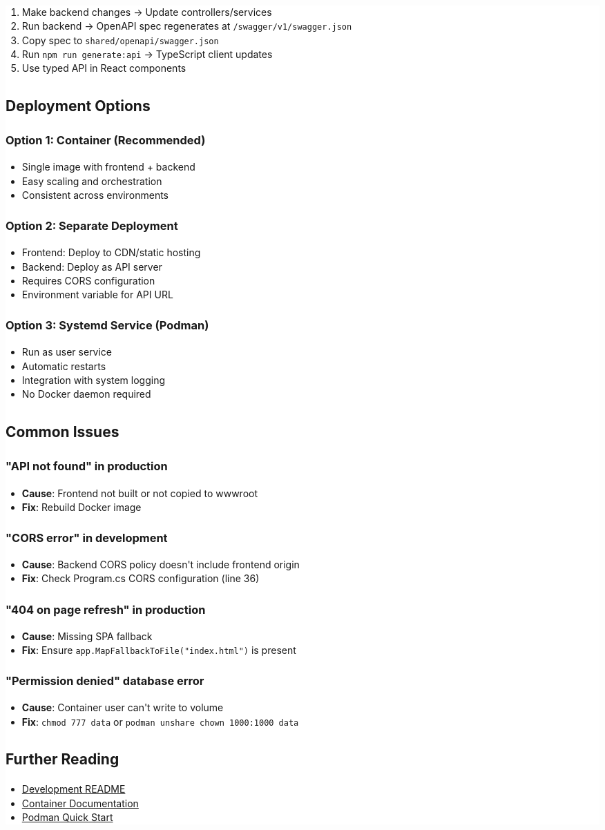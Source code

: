 1. Make backend changes → Update controllers/services
2. Run backend → OpenAPI spec regenerates at `/swagger/v1/swagger.json`
3. Copy spec to `shared/openapi/swagger.json`
4. Run `npm run generate:api` → TypeScript client updates
5. Use typed API in React components

## Deployment Options

### Option 1: Container (Recommended)
- Single image with frontend + backend
- Easy scaling and orchestration
- Consistent across environments

### Option 2: Separate Deployment
- Frontend: Deploy to CDN/static hosting
- Backend: Deploy as API server
- Requires CORS configuration
- Environment variable for API URL

### Option 3: Systemd Service (Podman)
- Run as user service
- Automatic restarts
- Integration with system logging
- No Docker daemon required

## Common Issues

### "API not found" in production
- **Cause**: Frontend not built or not copied to wwwroot
- **Fix**: Rebuild Docker image

### "CORS error" in development
- **Cause**: Backend CORS policy doesn't include frontend origin
- **Fix**: Check Program.cs CORS configuration (line 36)

### "404 on page refresh" in production
- **Cause**: Missing SPA fallback
- **Fix**: Ensure `app.MapFallbackToFile("index.html")` is present

### "Permission denied" database error
- **Cause**: Container user can't write to volume
- **Fix**: `chmod 777 data` or `podman unshare chown 1000:1000 data`

## Further Reading

- [Development README](README.md)
- [Container Documentation](DOCKER.md)
- [Podman Quick Start](PODMAN-QUICKSTART.md)
